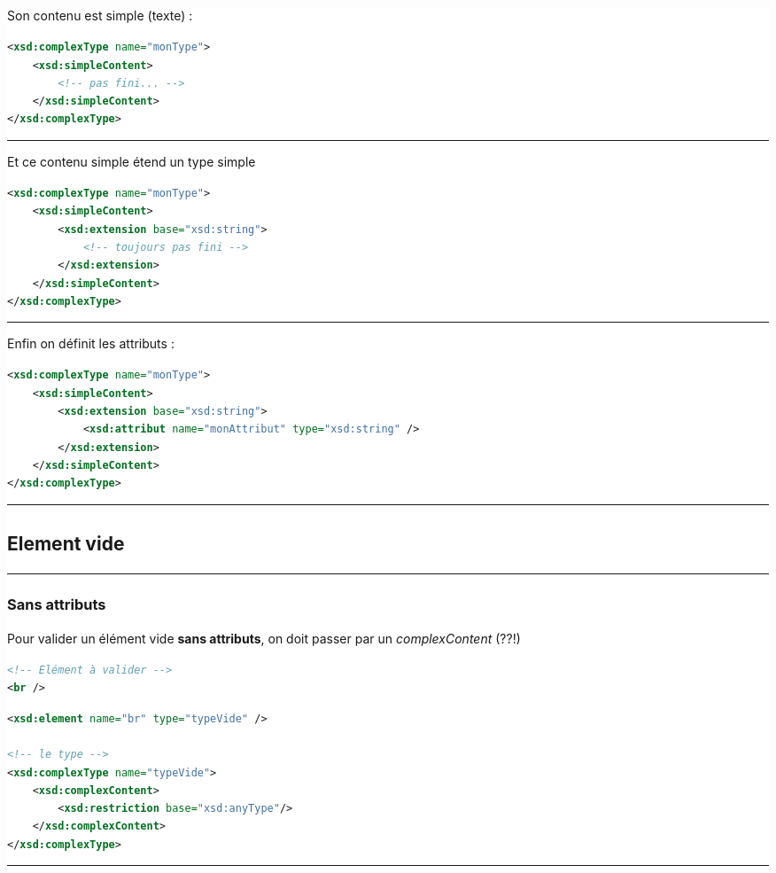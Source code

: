 Son contenu est simple (texte) :

```xml
<xsd:complexType name="monType">
	<xsd:simpleContent>
		<!-- pas fini... -->
	</xsd:simpleContent>
</xsd:complexType>
```

---

Et ce contenu simple étend un type simple

```xml
<xsd:complexType name="monType">
	<xsd:simpleContent>
		<xsd:extension base="xsd:string">
			<!-- toujours pas fini -->
		</xsd:extension>
	</xsd:simpleContent>
</xsd:complexType>
```

---

Enfin on définit les attributs : 

```xml
<xsd:complexType name="monType">
	<xsd:simpleContent>
		<xsd:extension base="xsd:string">
			<xsd:attribut name="monAttribut" type="xsd:string" />
		</xsd:extension>
	</xsd:simpleContent>
</xsd:complexType>
```

---

## Element vide

---

### Sans attributs

Pour valider un élément vide **sans attributs**, on doit passer par un *complexContent* (??!)

```xml
<!-- Elément à valider -->
<br />
```

```xml
<xsd:element name="br" type="typeVide" />

<!-- le type -->
<xsd:complexType name="typeVide">
    <xsd:complexContent>
        <xsd:restriction base="xsd:anyType"/>
    </xsd:complexContent>
</xsd:complexType>
```

---